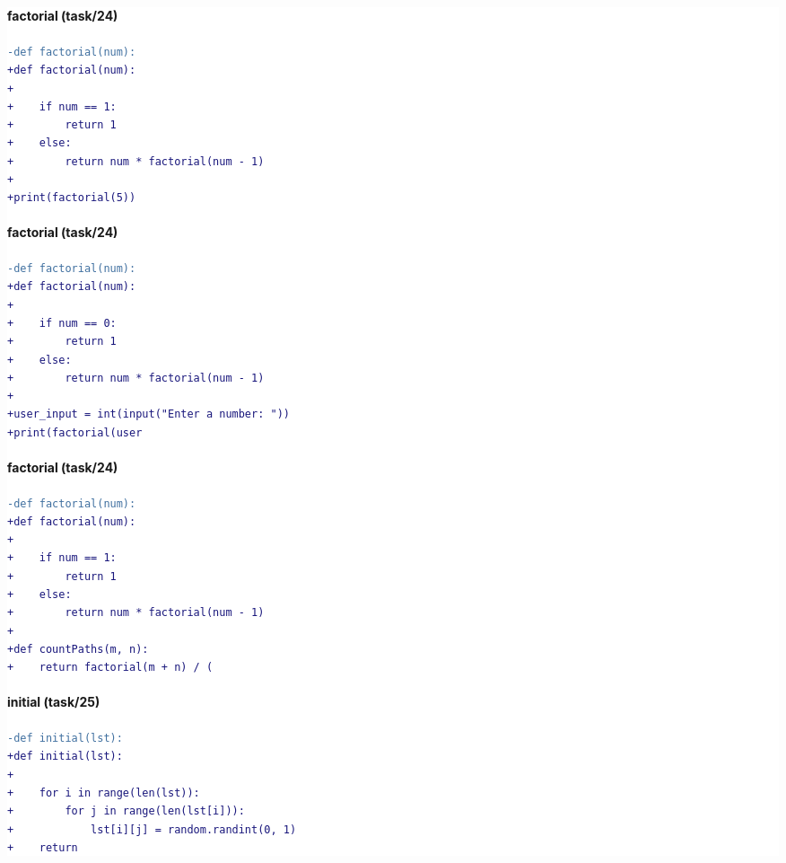 #### factorial (task/24)

```diff
-def factorial(num):
+def factorial(num):
+
+    if num == 1:
+        return 1
+    else:
+        return num * factorial(num - 1)
+
+print(factorial(5))
```

#### factorial (task/24)

```diff
-def factorial(num):
+def factorial(num):
+
+    if num == 0:
+        return 1
+    else:
+        return num * factorial(num - 1)
+
+user_input = int(input("Enter a number: "))
+print(factorial(user
```

#### factorial (task/24)

```diff
-def factorial(num):
+def factorial(num):
+
+    if num == 1:
+        return 1
+    else:
+        return num * factorial(num - 1)
+
+def countPaths(m, n):
+    return factorial(m + n) / (
```

#### initial (task/25)

```diff
-def initial(lst):
+def initial(lst):
+
+    for i in range(len(lst)):
+        for j in range(len(lst[i])):
+            lst[i][j] = random.randint(0, 1)
+    return
```
